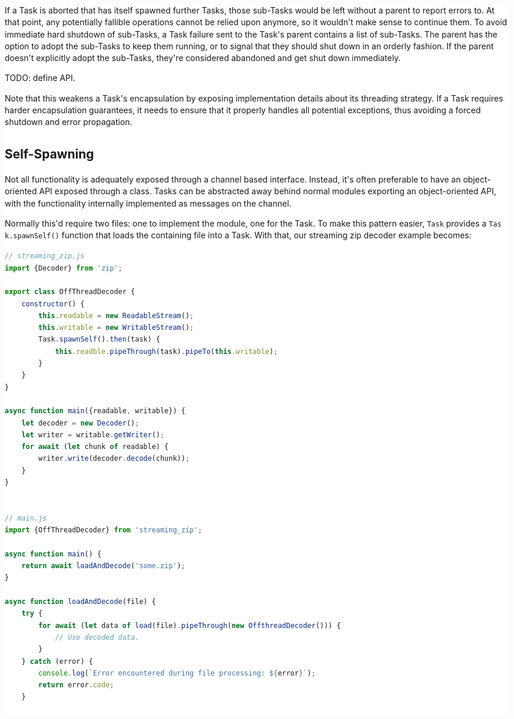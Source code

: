 If a Task is aborted that has itself spawned further Tasks, those sub-Tasks would be left without a parent to report errors to. At that point, any potentially fallible operations cannot be relied upon anymore, so it wouldn't make sense to continue them. To avoid immediate hard shutdown of sub-Tasks, a Task failure sent to the Task's parent contains a list of sub-Tasks. The parent has the option to adopt the sub-Tasks to keep them running, or to signal that they should shut down in an orderly fashion. If the parent doesn't explicitly adopt the sub-Tasks, they're considered abandoned and get shut down immediately.

TODO: define API.

Note that this weakens a Task's encapsulation by exposing implementation details about its threading strategy. If a Task requires harder encapsulation guarantees, it needs to ensure that it properly handles all potential exceptions, thus avoiding a forced shutdown and error propagation.

## Self-Spawning

Not all functionality is adequately exposed through a channel based interface. Instead, it's often preferable to have an object-oriented API exposed through a class. Tasks can be abstracted away behind normal modules exporting an object-oriented API, with the functionality internally implemented as messages on the channel.

Normally this'd require two files: one to implement the module, one for the Task. To make this pattern easier, `Task` provides a `Task.spawnSelf()` function that loads the containing file into a Task. With that, our streaming zip decoder example becomes:

```js
// streaming_zip.js
import {Decoder} from 'zip';

export class OffThreadDecoder {
    constructor() {
        this.readable = new ReadableStream();
        this.writable = new WritableStream();
        Task.spawnSelf().then(task) {
            this.readble.pipeThrough(task).pipeTo(this.writable);
        }
    }
}

async function main({readable, writable}) {
    let decoder = new Decoder();
    let writer = writable.getWriter();
    for await (let chunk of readable) {
        writer.write(decoder.decode(chunk));
    }
}


// main.js
import {OffThreadDecoder} from 'streaming_zip';

async function main() {
    return await loadAndDecode('some.zip');
}

async function loadAndDecode(file) {
    try {
        for await (let data of load(file).pipeThrough(new OffthreadDecoder())) {
            // Use decoded data.
        }
    } catch (error) {
        console.log(`Error encountered during file processing: ${error}`);
        return error.code;
    }
    
```